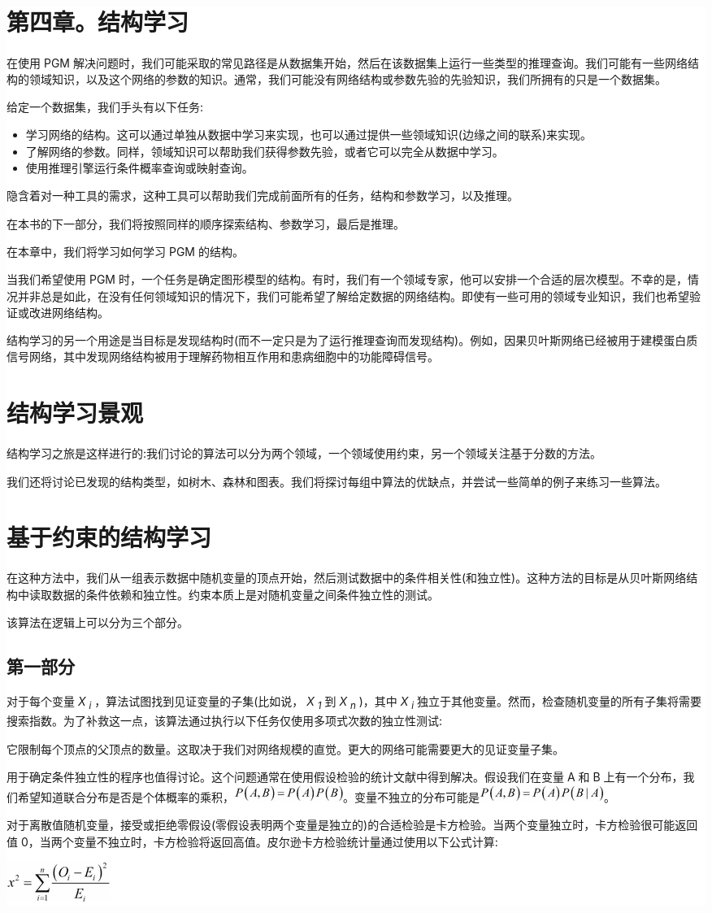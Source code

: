 # 第四章。结构学习

在使用 PGM 解决问题时，我们可能采取的常见路径是从数据集开始，然后在该数据集上运行一些类型的推理查询。我们可能有一些网络结构的领域知识，以及这个网络的参数的知识。通常，我们可能没有网络结构或参数先验的先验知识，我们所拥有的只是一个数据集。

给定一个数据集，我们手头有以下任务:

*   学习网络的结构。这可以通过单独从数据中学习来实现，也可以通过提供一些领域知识(边缘之间的联系)来实现。
*   了解网络的参数。同样，领域知识可以帮助我们获得参数先验，或者它可以完全从数据中学习。
*   使用推理引擎运行条件概率查询或映射查询。

隐含着对一种工具的需求，这种工具可以帮助我们完成前面所有的任务，结构和参数学习，以及推理。

在本书的下一部分，我们将按照同样的顺序探索结构、参数学习，最后是推理。

在本章中，我们将学习如何学习 PGM 的结构。

当我们希望使用 PGM 时，一个任务是确定图形模型的结构。有时，我们有一个领域专家，他可以安排一个合适的层次模型。不幸的是，情况并非总是如此，在没有任何领域知识的情况下，我们可能希望了解给定数据的网络结构。即使有一些可用的领域专业知识，我们也希望验证或改进网络结构。

结构学习的另一个用途是当目标是发现结构时(而不一定只是为了运行推理查询而发现结构)。例如，因果贝叶斯网络已经被用于建模蛋白质信号网络，其中发现网络结构被用于理解药物相互作用和患病细胞中的功能障碍信号。

# 结构学习景观

结构学习之旅是这样进行的:我们讨论的算法可以分为两个领域，一个领域使用约束，另一个领域关注基于分数的方法。

我们还将讨论已发现的结构类型，如树木、森林和图表。我们将探讨每组中算法的优缺点，并尝试一些简单的例子来练习一些算法。

# 基于约束的结构学习

在这种方法中，我们从一组表示数据中随机变量的顶点开始，然后测试数据中的条件相关性(和独立性)。这种方法的目标是从贝叶斯网络结构中读取数据的条件依赖和独立性。约束本质上是对随机变量之间条件独立性的测试。

该算法在逻辑上可以分为三个部分。

## 第一部分

对于每个变量 *X <sub>i</sub>* ，算法试图找到见证变量的子集(比如说， *X <sub>1</sub>* 到 *X <sub>n</sub>* )，其中 *X <sub>i</sub>* 独立于其他变量。然而，检查随机变量的所有子集将需要搜索指数。为了补救这一点，该算法通过执行以下任务仅使用多项式次数的独立性测试:

它限制每个顶点的父顶点的数量。这取决于我们对网络规模的直觉。更大的网络可能需要更大的见证变量子集。

用于确定条件独立性的程序也值得讨论。这个问题通常在使用假设检验的统计文献中得到解决。假设我们在变量 A 和 B 上有一个分布，我们希望知道联合分布是否是个体概率的乘积，![Part I](img/9004OS_04_01.jpg)。变量不独立的分布可能是![Part I](img/9004OS_04_02.jpg)。

对于离散值随机变量，接受或拒绝零假设(零假设表明两个变量是独立的)的合适检验是卡方检验。当两个变量独立时，卡方检验很可能返回值 0，当两个变量不独立时，卡方检验将返回高值。皮尔逊卡方检验统计量通过使用以下公式计算:

![Part I](img/9004OS_04_03.jpg)
